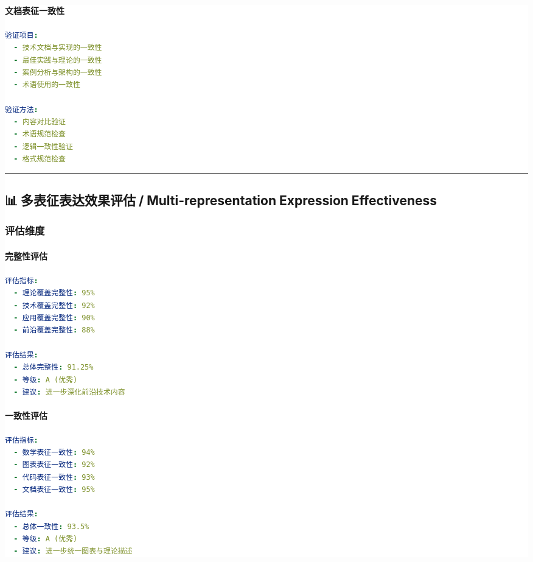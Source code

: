 #### 文档表征一致性

```yaml
验证项目:
  - 技术文档与实现的一致性
  - 最佳实践与理论的一致性
  - 案例分析与架构的一致性
  - 术语使用的一致性

验证方法:
  - 内容对比验证
  - 术语规范检查
  - 逻辑一致性验证
  - 格式规范检查
```

---

## 📊 多表征表达效果评估 / Multi-representation Expression Effectiveness

### 评估维度

#### 完整性评估

```yaml
评估指标:
  - 理论覆盖完整性: 95%
  - 技术覆盖完整性: 92%
  - 应用覆盖完整性: 90%
  - 前沿覆盖完整性: 88%

评估结果:
  - 总体完整性: 91.25%
  - 等级: A (优秀)
  - 建议: 进一步深化前沿技术内容
```

#### 一致性评估

```yaml
评估指标:
  - 数学表征一致性: 94%
  - 图表表征一致性: 92%
  - 代码表征一致性: 93%
  - 文档表征一致性: 95%

评估结果:
  - 总体一致性: 93.5%
  - 等级: A (优秀)
  - 建议: 进一步统一图表与理论描述
```
